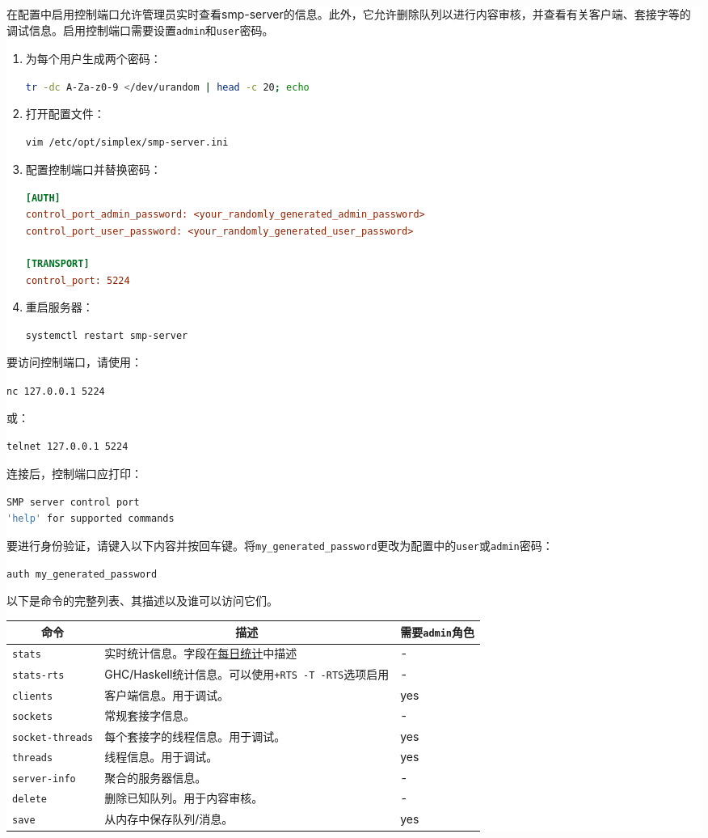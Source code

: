 在配置中启用控制端口允许管理员实时查看smp-server的信息。此外，它允许删除队列以进行内容审核，并查看有关客户端、套接字等的调试信息。启用控制端口需要设置`admin`和`user`密码。

1. 为每个用户生成两个密码：

   ```sh
   tr -dc A-Za-z0-9 </dev/urandom | head -c 20; echo
   ```

2. 打开配置文件：

   ```sh
   vim /etc/opt/simplex/smp-server.ini
   ```

2. 配置控制端口并替换密码：

   ```ini
   [AUTH]
   control_port_admin_password: <your_randomly_generated_admin_password>
   control_port_user_password: <your_randomly_generated_user_password>

   [TRANSPORT]
   control_port: 5224
   ```

3. 重启服务器：

   ```sh
   systemctl restart smp-server
   ```

要访问控制端口，请使用：

```sh
nc 127.0.0.1 5224
```

或：

```sh
telnet 127.0.0.1 5224
```

连接后，控制端口应打印：

```sh
SMP server control port
'help' for supported commands
```

要进行身份验证，请键入以下内容并按回车键。将`my_generated_password`更改为配置中的`user`或`admin`密码：

```sh
auth my_generated_password
```

以下是命令的完整列表、其描述以及谁可以访问它们。

| 命令          | 描述                                                                     | 需要`admin`角色      |
| ---------------- | ------------------------------------------------------------------------------- | -------------------------- |
| `stats`          | 实时统计信息。字段在[每日统计](#daily-statistics)中描述 | -                          |
| `stats-rts`      | GHC/Haskell统计信息。可以使用`+RTS -T -RTS`选项启用               | -                          |
| `clients`        | 客户端信息。用于调试。                                      | yes                        |
| `sockets`        | 常规套接字信息。                                                    | -                          |
| `socket-threads` | 每个套接字的线程信息。用于调试。                             | yes                        |
| `threads`        | 线程信息。用于调试。                                      | yes                        |
| `server-info`    | 聚合的服务器信息。                                                   | -                          |
| `delete`         | 删除已知队列。用于内容审核。                              | -                          |
| `save`           | 从内存中保存队列/消息。                                               | yes                        |
